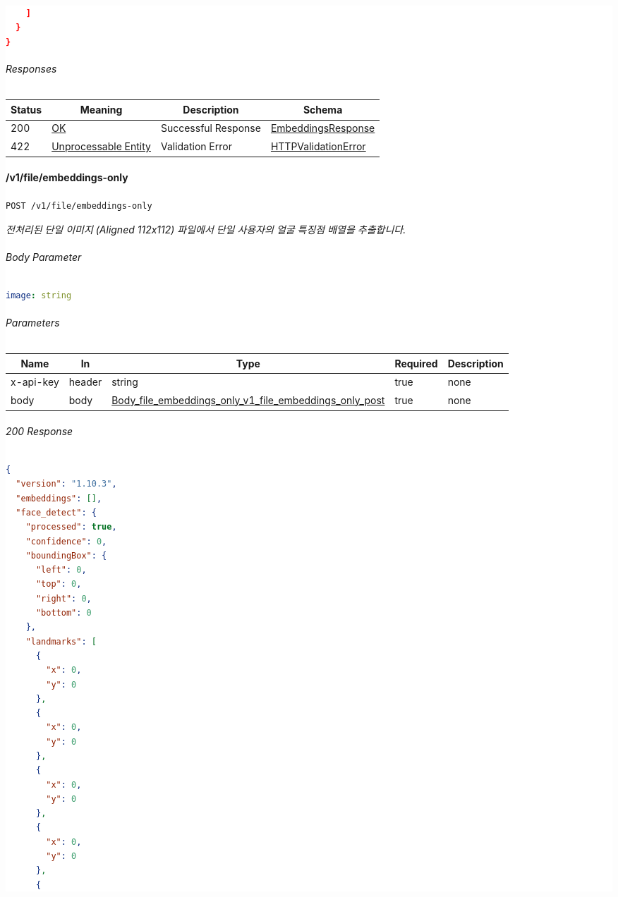 ```json
    ]
  }
}
```

<h6 id="file_embeddings_v1_file_embeddings_post-responses">Responses</h6>

|Status|Meaning|Description|Schema|
|---|---|---|---|
|200|[OK](https://tools.ietf.org/html/rfc7231#section-6.3.1)|Successful Response|[EmbeddingsResponse](#schemaembeddingsresponse)|
|422|[Unprocessable Entity](https://tools.ietf.org/html/rfc2518#section-10.3)|Validation Error|[HTTPValidationError](#schemahttpvalidationerror)|

#### /v1/file/embeddings-only

`POST /v1/file/embeddings-only`

*전처리된 단일 이미지 (Aligned 112x112) 파일에서 단일 사용자의 얼굴 특징점 배열을 추출합니다.*

<h6>Body Parameter</h6>

```yaml
image: string

```

<h6 id="file_embeddings_only_v1_file_embeddings_only_post-parameters">Parameters</h6>

|Name|In|Type|Required|Description|
|---|---|---|---|---|
|x-api-key|header|string|true|none|
|body|body|[Body_file_embeddings_only_v1_file_embeddings_only_post](#schemabody_file_embeddings_only_v1_file_embeddings_only_post)|true|none|

<h6>200 Response</h6>

```json
{
  "version": "1.10.3",
  "embeddings": [],
  "face_detect": {
    "processed": true,
    "confidence": 0,
    "boundingBox": {
      "left": 0,
      "top": 0,
      "right": 0,
      "bottom": 0
    },
    "landmarks": [
      {
        "x": 0,
        "y": 0
      },
      {
        "x": 0,
        "y": 0
      },
      {
        "x": 0,
        "y": 0
      },
      {
        "x": 0,
        "y": 0
      },
      {
```